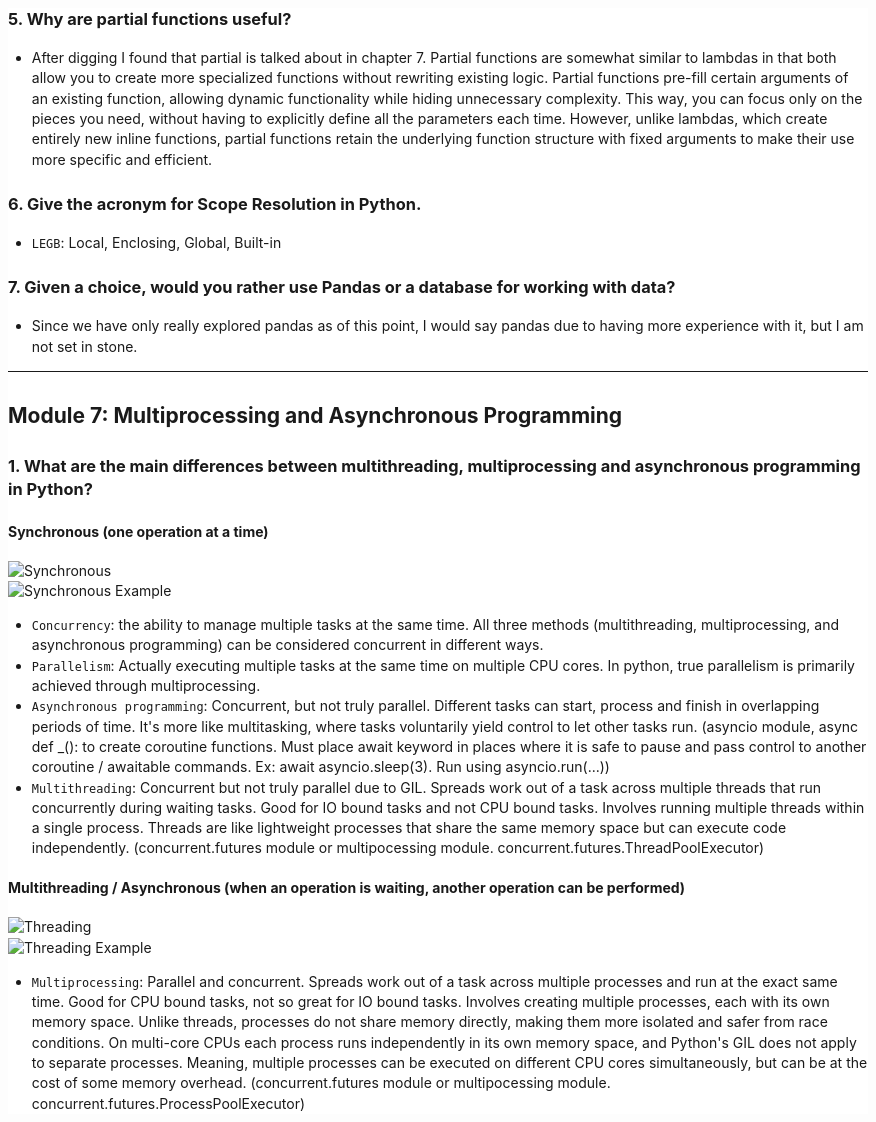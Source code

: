 ### 5. Why are partial functions useful?
   - After digging I found that partial is talked about in chapter 7. Partial functions are somewhat similar to lambdas in that both allow you to create more specialized functions without rewriting existing logic. Partial functions pre-fill certain arguments of an existing function, allowing dynamic functionality while hiding unnecessary complexity. This way, you can focus only on the pieces you need, without having to explicitly define all the parameters each time. However, unlike lambdas, which create entirely new inline functions, partial functions retain the underlying function structure with fixed arguments to make their use more specific and efficient.
### 6. Give the acronym for Scope Resolution in Python.
   - `LEGB`: Local, Enclosing, Global, Built-in
### 7. Given a choice, would you rather use Pandas or a database for working with data?
   - Since we have only really explored pandas as of this point, I would say pandas due to having more experience with it, but I am not set in stone.
---

## Module 7: Multiprocessing and Asynchronous Programming
### 1. What are the main differences between multithreading, multiprocessing and asynchronous programming in Python?
#### Synchronous (one operation at a time)
<img src="resources/Synchronous.png" alt="Synchronous" width="450px"><br>
<img src="resources/Synchronous_example.png" alt="Synchronous Example" width="350px">

   - `Concurrency`: the ability to manage multiple tasks at the same time. All three methods (multithreading, multiprocessing, and asynchronous programming) can be considered concurrent in different ways.
   - `Parallelism`: Actually executing multiple tasks at the same time on multiple CPU cores. In python, true parallelism is primarily achieved through multiprocessing.
   - `Asynchronous programming`: Concurrent, but not truly parallel. Different tasks can start, process and finish in overlapping periods of time. It's more like multitasking, where tasks voluntarily yield control to let other tasks run. (asyncio module, async def _(): to create coroutine functions. Must place await keyword in places where it is safe to pause and pass control to another coroutine / awaitable commands. Ex: await asyncio.sleep(3). Run using asyncio.run(...))
   - `Multithreading`: Concurrent but not truly parallel due to GIL. Spreads work out of a task across multiple threads that run concurrently during waiting tasks. Good for IO bound tasks and not CPU bound tasks. Involves running multiple threads within a single process. Threads are like lightweight processes that share the same memory space but can execute code independently. (concurrent.futures module or multipocessing module. concurrent.futures.ThreadPoolExecutor)

#### Multithreading / Asynchronous (when an operation is waiting, another operation can be performed)
<img src="resources/Threading.png" alt="Threading" width="300px"><br>
<img src="resources/Threading_example.png" alt="Threading Example" width="350px">

   - `Multiprocessing`: Parallel and concurrent. Spreads work out of a task across multiple processes and run at the exact same time. Good for CPU bound tasks, not so great for IO bound tasks. Involves creating multiple processes, each with its own memory space. Unlike threads, processes do not share memory directly, making them more isolated and safer from race conditions. On multi-core CPUs each process runs independently in its own memory space, and Python's GIL does not apply to separate processes. Meaning, multiple processes can be executed on different CPU cores simultaneously, but can be at the cost of some memory overhead. (concurrent.futures module or multipocessing module. concurrent.futures.ProcessPoolExecutor)
